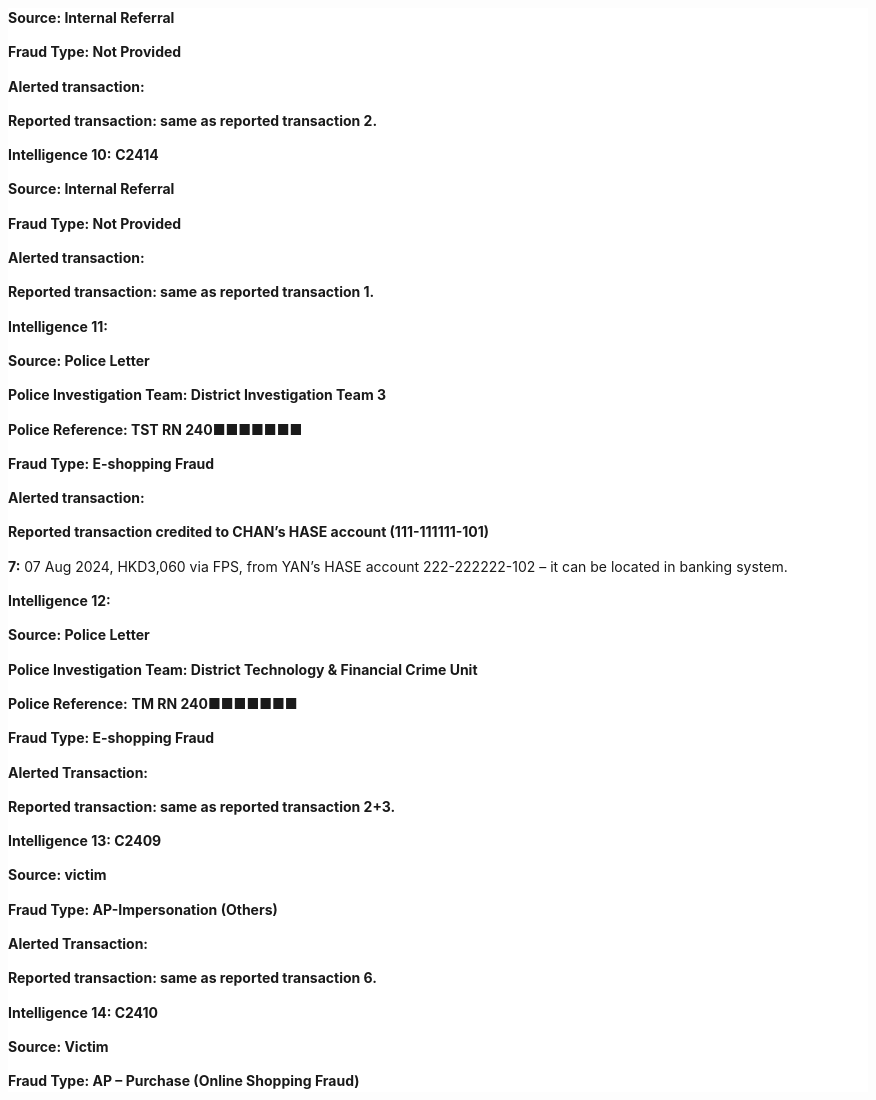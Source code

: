 **Source: Internal Referral**

**Fraud Type: Not Provided**

**Alerted transaction:**

**Reported transaction: same as reported transaction 2.**

**Intelligence 10:** **C2414**

**Source: Internal Referral**

**Fraud Type: Not Provided**

**Alerted transaction:**

**Reported transaction: same as reported transaction 1.**

**Intelligence 11:**

**Source: Police Letter**

**Police Investigation Team: District Investigation Team 3**

**Police Reference: TST RN 240■■■■■■■**

**Fraud Type: E-shopping Fraud**

**Alerted transaction:**

**Reported transaction credited to CHAN’s HASE account (111-111111-101)**

**7:** 07 Aug 2024, HKD3,060 via FPS, from YAN’s HASE account 222-222222-102 – it can be located in banking system.

**Intelligence 12:**

**Source: Police Letter**

**Police Investigation Team: District Technology & Financial Crime Unit**

**Police Reference:** **TM RN 240■■■■■■■**

**Fraud Type: E-shopping Fraud**

**Alerted Transaction:**

**Reported transaction: same as reported transaction 2+3.**

**Intelligence 13: C2409**

**Source: victim**

**Fraud Type: AP-Impersonation (Others)**

**Alerted Transaction:**

**Reported transaction: same as reported transaction 6.**

**Intelligence 14: C2410**

**Source: Victim**

**Fraud Type: AP – Purchase (Online Shopping Fraud)**
